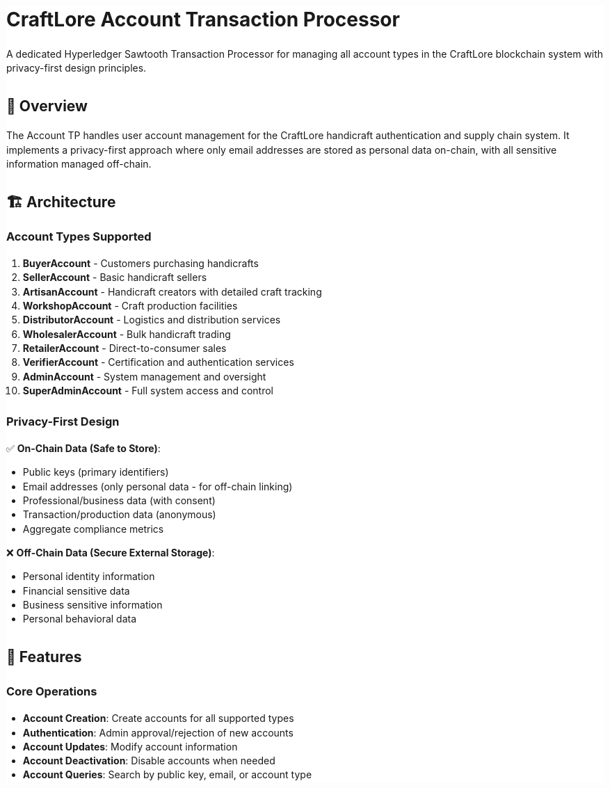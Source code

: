 # CraftLore Account Transaction Processor

A dedicated Hyperledger Sawtooth Transaction Processor for managing all account types in the CraftLore blockchain system with privacy-first design principles.

## 🎯 Overview

The Account TP handles user account management for the CraftLore handicraft authentication and supply chain system. It implements a privacy-first approach where only email addresses are stored as personal data on-chain, with all sensitive information managed off-chain.

## 🏗️ Architecture

### Account Types Supported

1. **BuyerAccount** - Customers purchasing handicrafts
2. **SellerAccount** - Basic handicraft sellers
3. **ArtisanAccount** - Handicraft creators with detailed craft tracking
4. **WorkshopAccount** - Craft production facilities
5. **DistributorAccount** - Logistics and distribution services
6. **WholesalerAccount** - Bulk handicraft trading
7. **RetailerAccount** - Direct-to-consumer sales
8. **VerifierAccount** - Certification and authentication services
9. **AdminAccount** - System management and oversight
10. **SuperAdminAccount** - Full system access and control

### Privacy-First Design

✅ **On-Chain Data (Safe to Store)**:
- Public keys (primary identifiers)
- Email addresses (only personal data - for off-chain linking)
- Professional/business data (with consent)
- Transaction/production data (anonymous)
- Aggregate compliance metrics

❌ **Off-Chain Data (Secure External Storage)**:
- Personal identity information
- Financial sensitive data
- Business sensitive information
- Personal behavioral data

## 🚀 Features

### Core Operations
- **Account Creation**: Create accounts for all supported types
- **Authentication**: Admin approval/rejection of new accounts
- **Account Updates**: Modify account information
- **Account Deactivation**: Disable accounts when needed
- **Account Queries**: Search by public key, email, or account type
